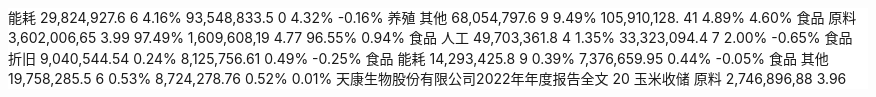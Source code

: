 能耗
29,824,927.6
6
4.16%
93,548,833.5
0
4.32%
-0.16%
养殖
其他
68,054,797.6
9
9.49%
105,910,128.
41
4.89%
4.60%
食品
原料
3,602,006,65
3.99
97.49%
1,609,608,19
4.77
96.55%
0.94%
食品
人工
49,703,361.8
4
1.35%
33,323,094.4
7
2.00%
-0.65%
食品
折旧
9,040,544.54
0.24%
8,125,756.61
0.49%
-0.25%
食品
能耗
14,293,425.8
9
0.39%
7,376,659.95
0.44%
-0.05%
食品
其他
19,758,285.5
6
0.53%
8,724,278.76
0.52%
0.01%
天康生物股份有限公司2022年年度报告全文
20
玉米收储
原料
2,746,896,88
3.96